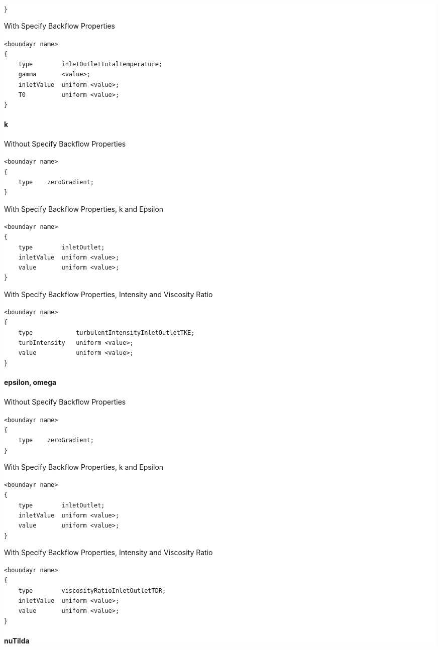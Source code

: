 ```
}
```
With Specify Backflow Properties
```
<boundayr name>
{
    type        inletOutletTotalTemperature;
    gamma       <value>;
    inletValue  uniform <value>;
    T0          uniform <value>;
}
```
#### k
Without Specify Backflow Properties
```
<boundayr name>
{
    type    zeroGradient;
}
```
With Specify Backflow Properties, k and Epsilon
```
<boundayr name>
{
    type        inletOutlet;
    inletValue  uniform <value>;
    value       uniform <value>;
}
```
With Specify Backflow Properties, Intensity and Viscosity Ratio
```
<boundayr name>
{
    type            turbulentIntensityInletOutletTKE;
    turbIntensity   uniform <value>;
    value           uniform <value>;
}
```
#### epsilon, omega
Without Specify Backflow Properties
```
<boundayr name>
{
    type    zeroGradient;
}
```
With Specify Backflow Properties, k and Epsilon
```
<boundayr name>
{
    type        inletOutlet;
    inletValue  uniform <value>;
    value       uniform <value>;
}
```
With Specify Backflow Properties, Intensity and Viscosity Ratio
```
<boundayr name>
{
    type        viscosityRatioInletOutletTDR;
    inletValue  uniform <value>;
    value       uniform <value>;
}
```
#### nuTilda